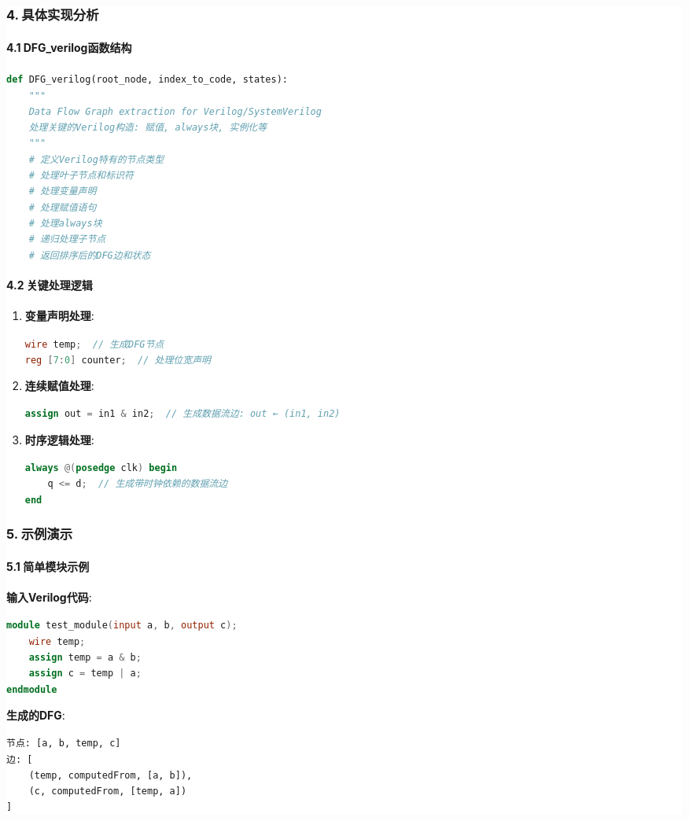 ### 4. 具体实现分析

#### 4.1 DFG_verilog函数结构

```python
def DFG_verilog(root_node, index_to_code, states):
    """
    Data Flow Graph extraction for Verilog/SystemVerilog
    处理关键的Verilog构造: 赋值, always块, 实例化等
    """
    # 定义Verilog特有的节点类型
    # 处理叶子节点和标识符
    # 处理变量声明
    # 处理赋值语句
    # 处理always块
    # 递归处理子节点
    # 返回排序后的DFG边和状态
```

#### 4.2 关键处理逻辑

1. **变量声明处理**:
   ```verilog
   wire temp;  // 生成DFG节点
   reg [7:0] counter;  // 处理位宽声明
   ```

2. **连续赋值处理**:
   ```verilog
   assign out = in1 & in2;  // 生成数据流边: out ← (in1, in2)
   ```

3. **时序逻辑处理**:
   ```verilog
   always @(posedge clk) begin
       q <= d;  // 生成带时钟依赖的数据流边
   end
   ```

### 5. 示例演示

#### 5.1 简单模块示例

**输入Verilog代码**:
```verilog
module test_module(input a, b, output c);
    wire temp;
    assign temp = a & b;
    assign c = temp | a;
endmodule
```

**生成的DFG**:
```
节点: [a, b, temp, c]
边: [
    (temp, computedFrom, [a, b]),
    (c, computedFrom, [temp, a])
]
```
